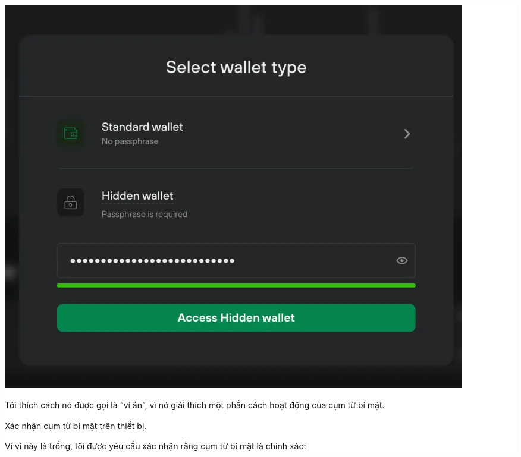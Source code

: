 ![image](assets/15.webp)

Tôi thích cách nó được gọi là “ví ẩn”, vì nó giải thích một phần cách hoạt động của cụm từ bí mật.

Xác nhận cụm từ bí mật trên thiết bị.

Vì ví này là trống, tôi được yêu cầu xác nhận rằng cụm từ bí mật là chính xác:
